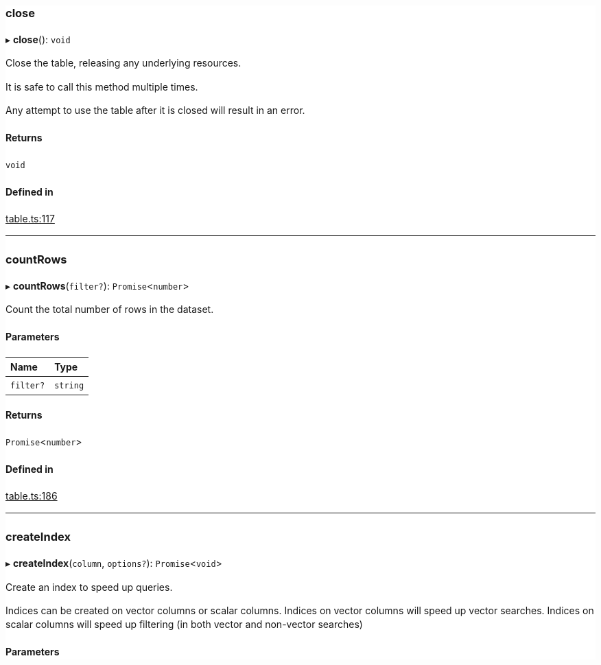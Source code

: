 ### close

▸ **close**(): `void`

Close the table, releasing any underlying resources.

It is safe to call this method multiple times.

Any attempt to use the table after it is closed will result in an error.

#### Returns

`void`

#### Defined in

[table.ts:117](https://github.com/universalmind303/lancedb/blob/833b375/nodejs/lancedb/table.ts#L117)

___

### countRows

▸ **countRows**(`filter?`): `Promise`\<`number`\>

Count the total number of rows in the dataset.

#### Parameters

| Name | Type |
| :------ | :------ |
| `filter?` | `string` |

#### Returns

`Promise`\<`number`\>

#### Defined in

[table.ts:186](https://github.com/universalmind303/lancedb/blob/833b375/nodejs/lancedb/table.ts#L186)

___

### createIndex

▸ **createIndex**(`column`, `options?`): `Promise`\<`void`\>

Create an index to speed up queries.

Indices can be created on vector columns or scalar columns.
Indices on vector columns will speed up vector searches.
Indices on scalar columns will speed up filtering (in both
vector and non-vector searches)

#### Parameters
